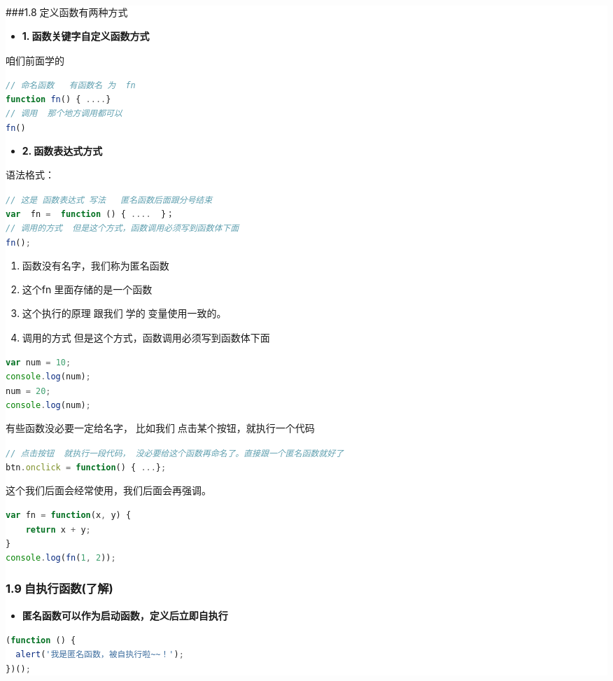 

###1.8  定义函数有两种方式

* **1. 函数关键字自定义函数方式**

咱们前面学的 

```js
// 命名函数   有函数名 为  fn 
function fn() { ....}
// 调用  那个地方调用都可以
fn()  
```

- **2. 函数表达式方式**

语法格式：

~~~js
// 这是 函数表达式 写法   匿名函数后面跟分号结束
var  fn =  function () { ....  }；
// 调用的方式  但是这个方式，函数调用必须写到函数体下面
fn();
~~~

1. 函数没有名字，我们称为匿名函数


2. 这个fn 里面存储的是一个函数  
3. 这个执行的原理 跟我们 学的 变量使用一致的。
4. 调用的方式  但是这个方式，函数调用必须写到函数体下面

~~~js
var num = 10; 
console.log(num);
num = 20;
console.log(num);
~~~

有些函数没必要一定给名字， 比如我们 点击某个按钮，就执行一个代码 

~~~js
// 点击按钮  就执行一段代码， 没必要给这个函数再命名了。直接跟一个匿名函数就好了
btn.onclick = function() { ...}; 
~~~

这个我们后面会经常使用，我们后面会再强调。

~~~js
var fn = function(x, y) {
    return x + y;
}
console.log(fn(1, 2));
~~~

### 1.9  自执行函数(了解)

- **匿名函数可以作为启动函数，定义后立即自执行**

```js
(function () {
  alert('我是匿名函数，被自执行啦~~！');
})();
```
